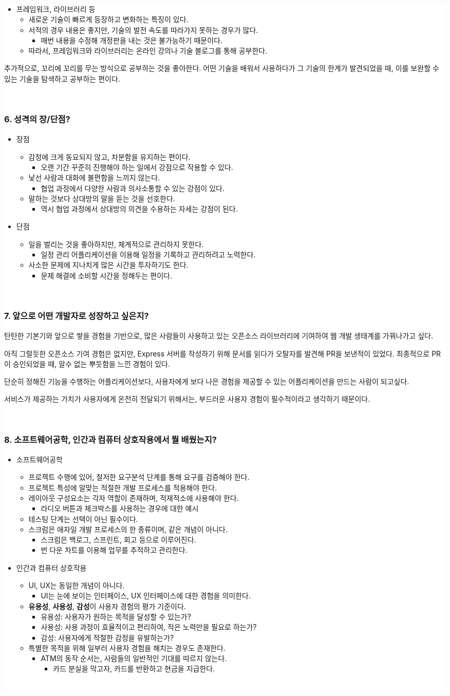 - 프레임워크, 라이브러리 등
    - 새로운 기술이 빠르게 등장하고 변화하는 특징이 있다.
    - 서적의 경우 내용은 좋지만, 기술의 발전 속도를 따라가지 못하는 경우가 많다.
        - 매번 내용을 수정해 개정판을 내는 것은 불가능하기 때문이다.
    - 따라서, 프레임워크와 라이브러리는 온라인 강의나 기술 블로그를 통해 공부한다.

추가적으로, 꼬리에 꼬리를 무는 방식으로 공부하는 것을 좋아한다. 어떤 기술을 배워서 사용하다가 그 기술의 한계가 발견되었을 때, 이를 보완할 수 있는 기술을 탐색하고 공부하는 편이다.

<br>

### 6. 성격의 장/단점?

- 장점
    - 감정에 크게 동요되지 않고, 차분함을 유지하는 편이다.
        - 오랜 기간 꾸준히 진행해야 하는 일에서 강점으로 작용할 수 있다.
    - 낯선 사람과 대화에 불편함을 느끼지 않는다.
        - 협업 과정에서 다양한 사람과 의사소통할 수 있는 강점이 있다.
    - 말하는 것보다 상대방의 말을 듣는 것을 선호한다.
        - 역시 협업 과정에서 상대방의 의견을 수용하는 자세는 강점이 된다.

- 단점
    - 일을 벌리는 것을 좋아하지만, 체계적으로 관리하지 못한다.
        - 일정 관리 어플리케이션을 이용해 일정을 기록하고 관리하려고 노력한다.
    - 사소한 문제에 지나치게 많은 시간을 투자하기도 한다.
        - 문제 해결에 소비할 시간을 정해두는 편이다.
    
<br>

### 7. 앞으로 어떤 개발자로 성장하고 싶은지?

탄탄한 기본기와 앞으로 쌓을 경험을 기반으로, 많은 사람들이 사용하고 있는 오픈소스 라이브러리에 기여하여 웹 개발 생태계를 가꿔나가고 싶다.

아직 그럴듯한 오픈소스 기여 경험은 없지만, Express 서버를 작성하기 위해 문서를 읽다가 오탈자를 발견해 PR을 보낸적이 있었다. 최종적으로 PR이 승인되었을 때, 알수 없는 뿌듯함을 느낀 경험이 있다.

단순히 정해진 기능을 수행하는 어플리케이션보다, 사용자에게 보다 나은 경험을 제공할 수 있는 어플리케이션을 만드는 사람이 되고싶다.

서비스가 제공하는 가치가 사용자에게 온전히 전달되기 위해서는, 부드러운 사용자 경험이 필수적이라고 생각하기 때문이다. 

<br>

### 8. 소프트웨어공학, 인간과 컴퓨터 상호작용에서 뭘 배웠는지?

- 소프트웨어공학
    - 프로젝트 수행에 있어, 철저한 요구분석 단계를 통해 요구를 검증해야 한다.
    - 프로젝트 특성에 알맞는 적절한 개발 프로세스를 적용해야 한다.
    - 레이아웃 구성요소는 각자 역할이 존재하며, 적재적소에 사용해야 한다.
        - 라디오 버튼과 체크박스를 사용하는 경우에 대한 예시
    - 테스팅 단계는 선택이 아닌 필수이다.
    - 스크럼은 애자일 개발 프로세스의 한 종류이며, 같은 개념이 아니다.
        - 스크럼은 백로그, 스프린트, 회고 등으로 이루어진다.
        - 번 다운 차트를 이용해 업무를 추적하고 관리한다.
    
- 인간과 컴퓨터 상호작용
    - UI, UX는 동일한 개념이 아니다.
        - UI는 눈에 보이는 인터페이스, UX 인터페이스에 대한 경험을 의미한다.
    - **유용성**, **사용성**, **감성**이 사용자 경험의 평가 기준이다.
        - 유용성: 사용자가 원하는 목적을 달성할 수 있는가?
        - 사용성: 사용 과정이 효율적이고 편리하여, 적은 노력만을 필요로 하는가?
        - 감성: 사용자에게 적절한 감정을 유발하는가?
    - 특별한 목적을 위해 일부러 사용자 경험을 해치는 경우도 존재한다.
        - ATM의 동작 순서는, 사람들의 일반적인 기대를 따르지 않는다.
            - 카드 분실을 막고자, 카드를 반환하고 현금을 지급한다.
<br>
